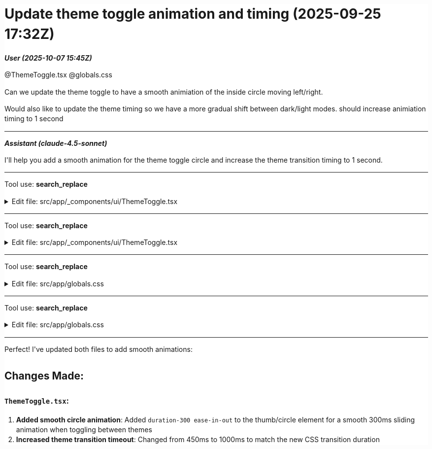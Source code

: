 



# Update theme toggle animation and timing (2025-09-25 17:32Z)

_**User (2025-10-07 15:45Z)**_

@ThemeToggle.tsx @globals.css 

Can we update the theme toggle to have a smooth animiation of the inside circle moving left/right.

Would also like to update the theme timing so we have a more gradual shift between dark/light modes.  should increase animiation timing to 1 second



---

_**Assistant (claude-4.5-sonnet)**_

I'll help you add a smooth animation for the theme toggle circle and increase the theme transition timing to 1 second.

---

Tool use: **search_replace**


<details><summary>Edit file: src/app/_components/ui/ThemeToggle.tsx</summary></details>

---

Tool use: **search_replace**


<details><summary>Edit file: src/app/_components/ui/ThemeToggle.tsx</summary></details>

---

Tool use: **search_replace**


<details><summary>Edit file: src/app/globals.css</summary></details>

---

Tool use: **search_replace**


<details><summary>Edit file: src/app/globals.css</summary></details>

---

Perfect! I've updated both files to add smooth animations:

## Changes Made:

### `ThemeToggle.tsx`:
1. **Added smooth circle animation**: Added `duration-300 ease-in-out` to the thumb/circle element for a smooth 300ms sliding animation when toggling between themes
2. **Increased theme transition timeout**: Changed from 450ms to 1000ms to match the new CSS transition duration
